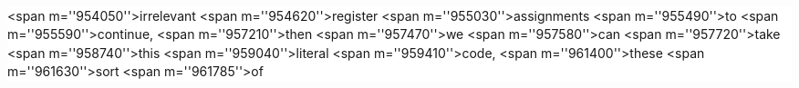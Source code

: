   <span m=''954050''>irrelevant</span> <span m=''954620''>register</span> <span m=''955030''>assignments</span>
  <span m=''955490''>to</span> <span m=''955590''>continue,</span> <span m=''957210''>then</span>
  <span m=''957470''>we</span> <span m=''957580''>can</span> <span m=''957720''>take</span>
  <span m=''958740''>this</span> <span m=''959040''>literal</span> <span m=''959410''>code,</span>
  <span m=''961400''>these</span> <span m=''961630''>sort</span> <span m=''961785''>of</span>
